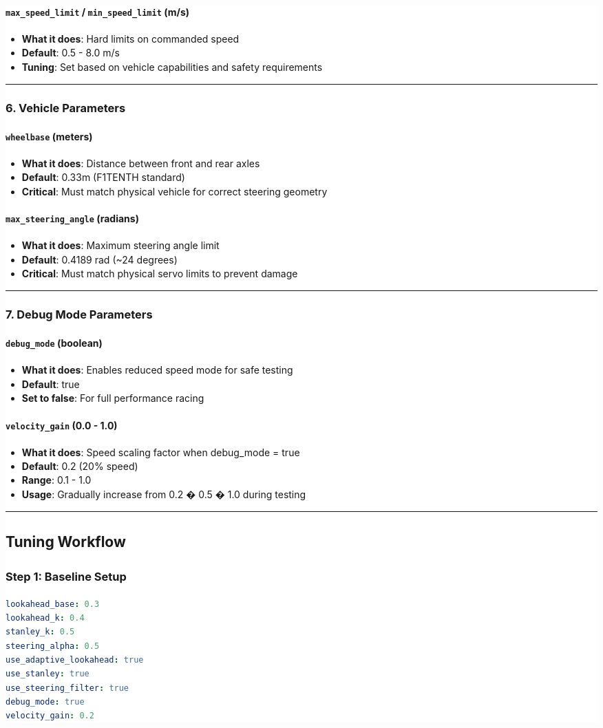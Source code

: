 #### `max_speed_limit` / `min_speed_limit` (m/s)
- **What it does**: Hard limits on commanded speed
- **Default**: 0.5 - 8.0 m/s
- **Tuning**: Set based on vehicle capabilities and safety requirements

---

### 6. Vehicle Parameters

#### `wheelbase` (meters)
- **What it does**: Distance between front and rear axles
- **Default**: 0.33m (F1TENTH standard)
- **Critical**: Must match physical vehicle for correct steering geometry

#### `max_steering_angle` (radians)
- **What it does**: Maximum steering angle limit
- **Default**: 0.4189 rad (~24 degrees)
- **Critical**: Must match physical servo limits to prevent damage

---

### 7. Debug Mode Parameters

#### `debug_mode` (boolean)
- **What it does**: Enables reduced speed mode for safe testing
- **Default**: true
- **Set to false**: For full performance racing

#### `velocity_gain` (0.0 - 1.0)
- **What it does**: Speed scaling factor when debug_mode = true
- **Default**: 0.2 (20% speed)
- **Range**: 0.1 - 1.0
- **Usage**: Gradually increase from 0.2 � 0.5 � 1.0 during testing

---

## Tuning Workflow

### Step 1: Baseline Setup
```yaml
lookahead_base: 0.3
lookahead_k: 0.4
stanley_k: 0.5
steering_alpha: 0.5
use_adaptive_lookahead: true
use_stanley: true
use_steering_filter: true
debug_mode: true
velocity_gain: 0.2
```
